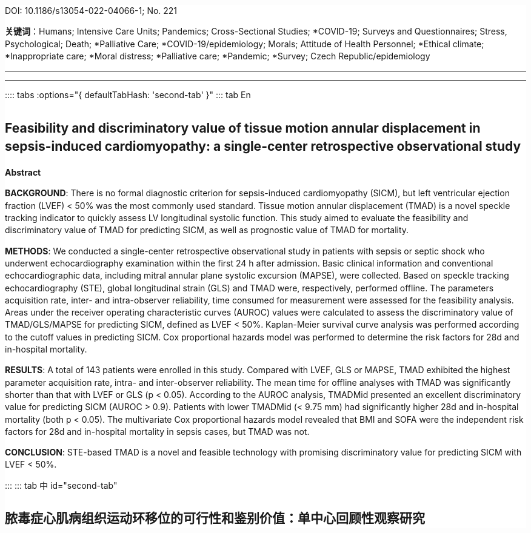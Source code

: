DOI: 10.1186/s13054-022-04066-1; No. 221

**关键词**：Humans; Intensive Care Units; Pandemics; Cross-Sectional Studies; *COVID-19; Surveys and Questionnaires; Stress, Psychological; Death; *Palliative Care; *COVID-19/epidemiology; Morals; Attitude of Health Personnel; *Ethical climate; *Inappropriate care; *Moral distress; *Palliative care; *Pandemic; *Survey; Czech Republic/epidemiology

--------

--------

:::: tabs :options="{ defaultTabHash: 'second-tab' }"
::: tab En

## Feasibility and discriminatory value of tissue motion annular displacement in sepsis-induced cardiomyopathy: a single-center retrospective observational study

**Abstract**

**BACKGROUND**: There is no formal diagnostic criterion for sepsis-induced cardiomyopathy (SICM), but left ventricular ejection fraction (LVEF) < 50% was the most commonly used standard. Tissue motion annular displacement (TMAD) is a novel speckle tracking indicator to quickly assess LV longitudinal systolic function. This study aimed to evaluate the feasibility and discriminatory value of TMAD for predicting SICM, as well as prognostic value of TMAD for mortality. 

**METHODS**: We conducted a single-center retrospective observational study in patients with sepsis or septic shock who underwent echocardiography examination within the first 24 h after admission. Basic clinical information and conventional echocardiographic data, including mitral annular plane systolic excursion (MAPSE), were collected. Based on speckle tracking echocardiography (STE), global longitudinal strain (GLS) and TMAD were, respectively, performed offline. The parameters acquisition rate, inter- and intra-observer reliability, time consumed for measurement were assessed for the feasibility analysis. Areas under the receiver operating characteristic curves (AUROC) values were calculated to assess the discriminatory value of TMAD/GLS/MAPSE for predicting SICM, defined as LVEF < 50%. Kaplan-Meier survival curve analysis was performed according to the cutoff values in predicting SICM. Cox proportional hazards model was performed to determine the risk factors for 28d and in-hospital mortality. 

**RESULTS**: A total of 143 patients were enrolled in this study. Compared with LVEF, GLS or MAPSE, TMAD exhibited the highest parameter acquisition rate, intra- and inter-observer reliability. The mean time for offline analyses with TMAD was significantly shorter than that with LVEF or GLS (p < 0.05). According to the AUROC analysis, TMADMid presented an excellent discriminatory value for predicting SICM (AUROC > 0.9). Patients with lower TMADMid (< 9.75 mm) had significantly higher 28d and in-hospital mortality (both p < 0.05). The multivariate Cox proportional hazards model revealed that BMI and SOFA were the independent risk factors for 28d and in-hospital mortality in sepsis cases, but TMAD was not. 

**CONCLUSION**: STE-based TMAD is a novel and feasible technology with promising discriminatory value for predicting SICM with LVEF < 50%.

:::
::: tab 中 id="second-tab"

## 脓毒症心肌病组织运动环移位的可行性和鉴别价值：单中心回顾性观察研究
